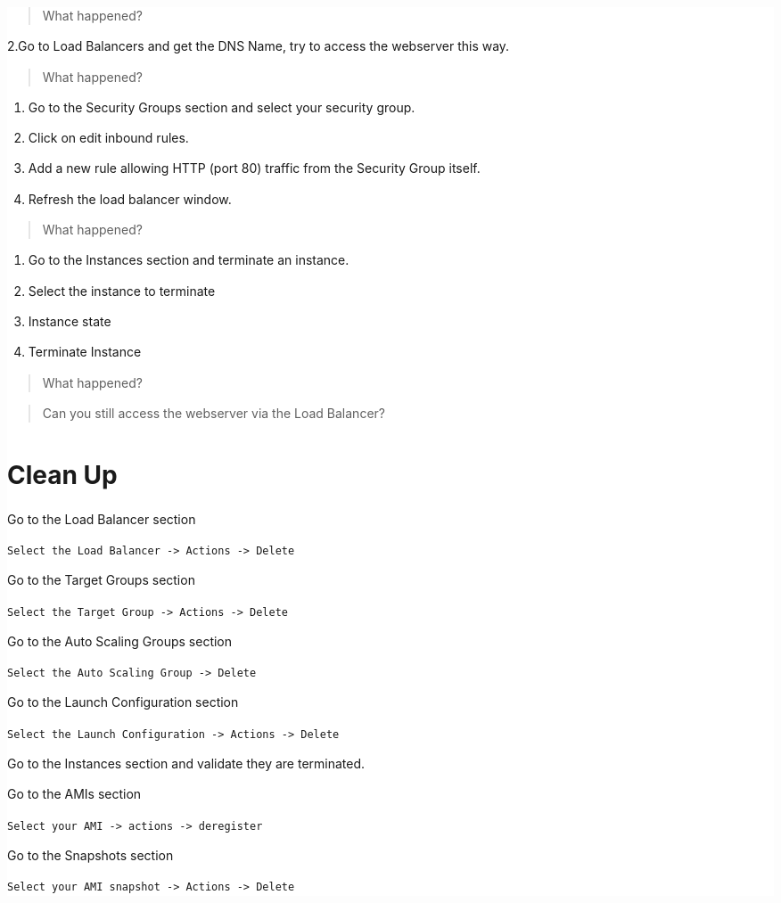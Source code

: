 > What happened?

2.Go to Load Balancers and get the DNS Name, try to access the webserver this way.

> What happened?

1. Go to the Security Groups section and select your security group.

2. Click on edit inbound rules.

3. Add a new rule allowing HTTP (port 80) traffic from the Security Group itself.

4. Refresh the load balancer window.

> What happened?


 1. Go to the Instances section and terminate an instance.

2. Select the instance to terminate

3. Instance state

4. Terminate Instance

> What happened?

>Can you still access the webserver via the Load Balancer?



# Clean Up


Go to the Load Balancer section
	
	Select the Load Balancer -> Actions -> Delete
Go to the Target Groups section
	
	Select the Target Group -> Actions -> Delete
Go to the Auto Scaling Groups section
	
	Select the Auto Scaling Group -> Delete
Go to the Launch Configuration section

	Select the Launch Configuration -> Actions -> Delete
Go to the Instances section and validate they are terminated.

Go to the AMIs section

	Select your AMI -> actions -> deregister
Go to the Snapshots section

	Select your AMI snapshot -> Actions -> Delete
